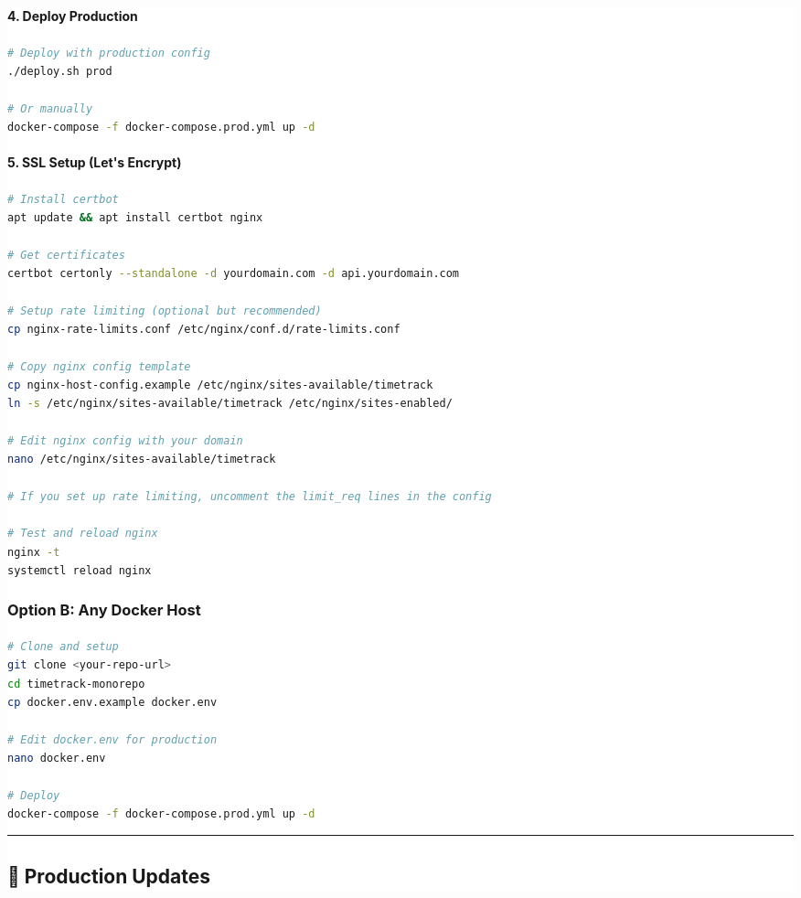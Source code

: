 #### 4. Deploy Production
```bash
# Deploy with production config
./deploy.sh prod

# Or manually
docker-compose -f docker-compose.prod.yml up -d
```

#### 5. SSL Setup (Let's Encrypt)
```bash
# Install certbot
apt update && apt install certbot nginx

# Get certificates
certbot certonly --standalone -d yourdomain.com -d api.yourdomain.com

# Setup rate limiting (optional but recommended)
cp nginx-rate-limits.conf /etc/nginx/conf.d/rate-limits.conf

# Copy nginx config template
cp nginx-host-config.example /etc/nginx/sites-available/timetrack
ln -s /etc/nginx/sites-available/timetrack /etc/nginx/sites-enabled/

# Edit nginx config with your domain
nano /etc/nginx/sites-available/timetrack

# If you set up rate limiting, uncomment the limit_req lines in the config

# Test and reload nginx
nginx -t
systemctl reload nginx
```

### Option B: Any Docker Host

```bash
# Clone and setup
git clone <your-repo-url>
cd timetrack-monorepo
cp docker.env.example docker.env

# Edit docker.env for production
nano docker.env

# Deploy
docker-compose -f docker-compose.prod.yml up -d
```

---

## 🔄 Production Updates

